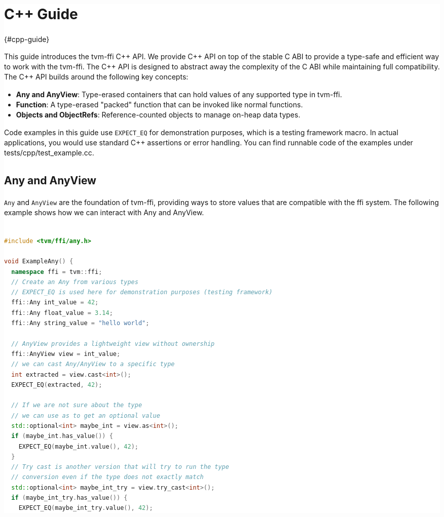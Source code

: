 















# C++ Guide

{#cpp-guide}

This guide introduces the tvm-ffi C++ API.
We provide C++ API on top of the stable C ABI to provide a type-safe and efficient way to work with the tvm-ffi.
The C++ API is designed to abstract away the complexity of the C ABI while maintaining full compatibility.
The C++ API builds around the following key concepts:

- **Any and AnyView**: Type-erased containers that can hold values of any supported type in tvm-ffi.
- **Function**: A type-erased "packed" function that can be invoked like normal functions.
- **Objects and ObjectRefs**: Reference-counted objects to manage on-heap data types.

Code examples in this guide use `EXPECT_EQ` for demonstration purposes, which is a testing framework macro. In actual applications, you would use standard C++ assertions or error handling.
You can find runnable code of the examples under tests/cpp/test_example.cc.

## Any and AnyView

`Any` and `AnyView` are the foundation of tvm-ffi, providing
ways to store values that are compatible with the ffi system.
The following example shows how we can interact with Any and AnyView.

```cpp

#include <tvm/ffi/any.h>

void ExampleAny() {
  namespace ffi = tvm::ffi;
  // Create an Any from various types
  // EXPECT_EQ is used here for demonstration purposes (testing framework)
  ffi::Any int_value = 42;
  ffi::Any float_value = 3.14;
  ffi::Any string_value = "hello world";

  // AnyView provides a lightweight view without ownership
  ffi::AnyView view = int_value;
  // we can cast Any/AnyView to a specific type
  int extracted = view.cast<int>();
  EXPECT_EQ(extracted, 42);

  // If we are not sure about the type
  // we can use as to get an optional value
  std::optional<int> maybe_int = view.as<int>();
  if (maybe_int.has_value()) {
    EXPECT_EQ(maybe_int.value(), 42);
  }
  // Try cast is another version that will try to run the type
  // conversion even if the type does not exactly match
  std::optional<int> maybe_int_try = view.try_cast<int>();
  if (maybe_int_try.has_value()) {
    EXPECT_EQ(maybe_int_try.value(), 42);
```